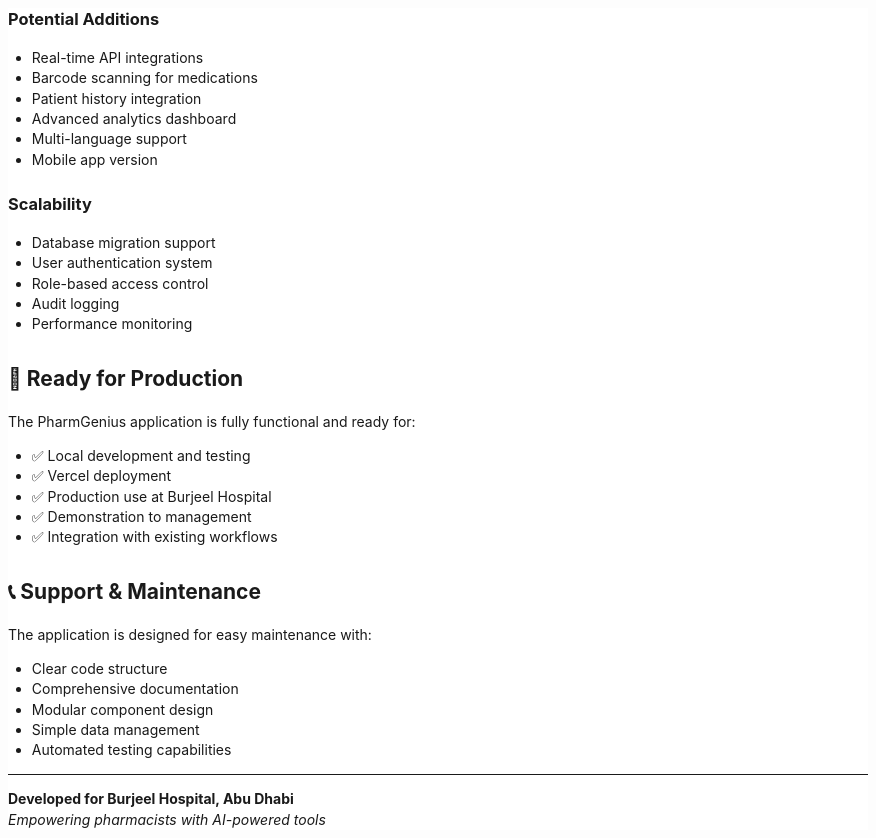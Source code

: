 ### Potential Additions
- Real-time API integrations
- Barcode scanning for medications
- Patient history integration
- Advanced analytics dashboard
- Multi-language support
- Mobile app version

### Scalability
- Database migration support
- User authentication system
- Role-based access control
- Audit logging
- Performance monitoring

## 🎉 Ready for Production

The PharmGenius application is fully functional and ready for:
- ✅ Local development and testing
- ✅ Vercel deployment
- ✅ Production use at Burjeel Hospital
- ✅ Demonstration to management
- ✅ Integration with existing workflows

## 📞 Support & Maintenance

The application is designed for easy maintenance with:
- Clear code structure
- Comprehensive documentation
- Modular component design
- Simple data management
- Automated testing capabilities

---

**Developed for Burjeel Hospital, Abu Dhabi**  
*Empowering pharmacists with AI-powered tools*